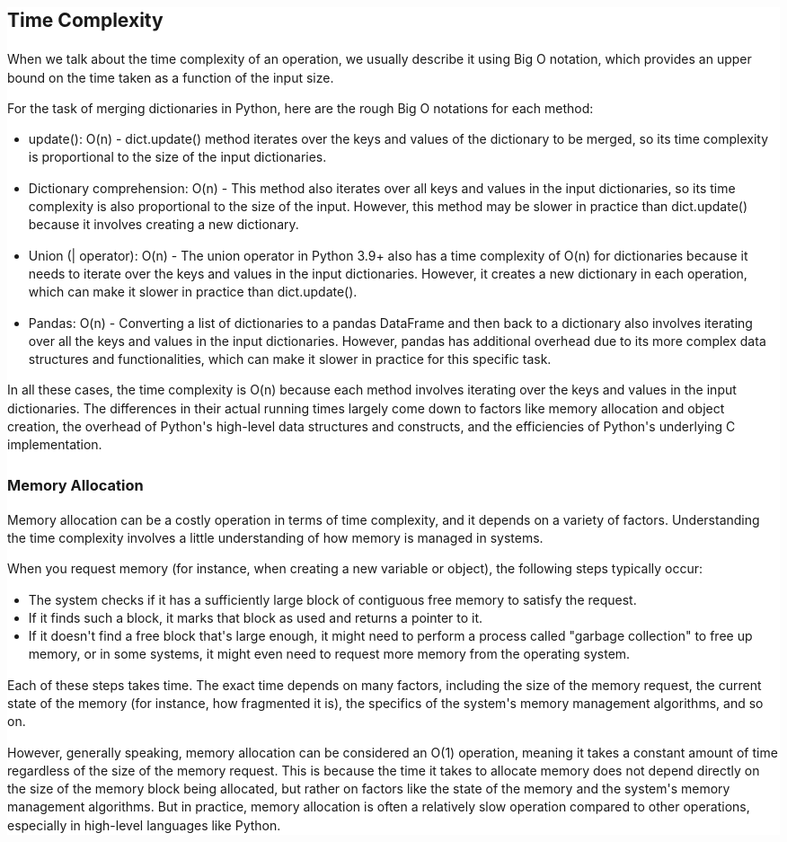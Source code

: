 ## Time Complexity

When we talk about the time complexity of an operation, we usually describe it using Big O notation, which provides an upper bound on the time taken as a function of the input size.

For the task of merging dictionaries in Python, here are the rough Big O notations for each method:

- update(): O(n) - dict.update() method iterates over the keys and values of the dictionary to be merged, so its time complexity is proportional to the size of the input dictionaries.

- Dictionary comprehension: O(n) - This method also iterates over all keys and values in the input dictionaries, so its time complexity is also proportional to the size of the input. However, this method may be slower in practice than dict.update() because it involves creating a new dictionary.

- Union (| operator): O(n) - The union operator in Python 3.9+ also has a time complexity of O(n) for dictionaries because it needs to iterate over the keys and values in the input dictionaries. However, it creates a new dictionary in each operation, which can make it slower in practice than dict.update().

- Pandas: O(n) - Converting a list of dictionaries to a pandas DataFrame and then back to a dictionary also involves iterating over all the keys and values in the input dictionaries. However, pandas has additional overhead due to its more complex data structures and functionalities, which can make it slower in practice for this specific task.

In all these cases, the time complexity is O(n) because each method involves iterating over the keys and values in the input dictionaries. The differences in their actual running times largely come down to factors like memory allocation and object creation, the overhead of Python's high-level data structures and constructs, and the efficiencies of Python's underlying C implementation.

### Memory Allocation

Memory allocation can be a costly operation in terms of time complexity, and it depends on a variety of factors. Understanding the time complexity involves a little understanding of how memory is managed in systems.

When you request memory (for instance, when creating a new variable or object), the following steps typically occur:

   - The system checks if it has a sufficiently large block of contiguous free memory to satisfy the request.
   - If it finds such a block, it marks that block as used and returns a pointer to it.
   - If it doesn't find a free block that's large enough, it might need to perform a process called "garbage collection" to free up memory, or in some systems, it might even need to request more memory from the operating system.

Each of these steps takes time. The exact time depends on many factors, including the size of the memory request, the current state of the memory (for instance, how fragmented it is), the specifics of the system's memory management algorithms, and so on.

However, generally speaking, memory allocation can be considered an O(1) operation, meaning it takes a constant amount of time regardless of the size of the memory request. This is because the time it takes to allocate memory does not depend directly on the size of the memory block being allocated, but rather on factors like the state of the memory and the system's memory management algorithms. But in practice, memory allocation is often a relatively slow operation compared to other operations, especially in high-level languages like Python.
